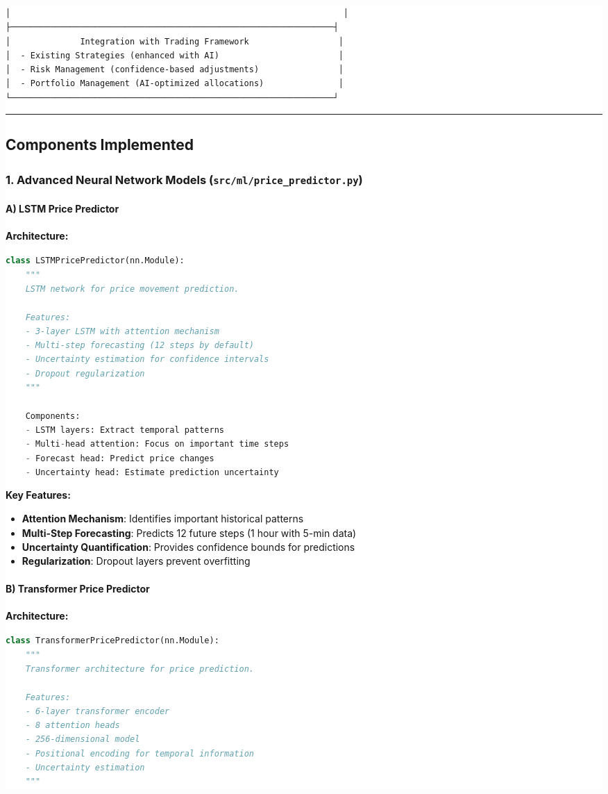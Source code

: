```
│                                                                   │
├─────────────────────────────────────────────────────────────────┤
│              Integration with Trading Framework                  │
│  - Existing Strategies (enhanced with AI)                        │
│  - Risk Management (confidence-based adjustments)                │
│  - Portfolio Management (AI-optimized allocations)               │
└─────────────────────────────────────────────────────────────────┘
```

---

## Components Implemented

### 1. Advanced Neural Network Models (`src/ml/price_predictor.py`)

#### A) LSTM Price Predictor

**Architecture:**
```python
class LSTMPricePredictor(nn.Module):
    """
    LSTM network for price movement prediction.
    
    Features:
    - 3-layer LSTM with attention mechanism
    - Multi-step forecasting (12 steps by default)
    - Uncertainty estimation for confidence intervals
    - Dropout regularization
    """
    
    Components:
    - LSTM layers: Extract temporal patterns
    - Multi-head attention: Focus on important time steps
    - Forecast head: Predict price changes
    - Uncertainty head: Estimate prediction uncertainty
```

**Key Features:**
- **Attention Mechanism**: Identifies important historical patterns
- **Multi-Step Forecasting**: Predicts 12 future steps (1 hour with 5-min data)
- **Uncertainty Quantification**: Provides confidence bounds for predictions
- **Regularization**: Dropout layers prevent overfitting

#### B) Transformer Price Predictor

**Architecture:**
```python
class TransformerPricePredictor(nn.Module):
    """
    Transformer architecture for price prediction.
    
    Features:
    - 6-layer transformer encoder
    - 8 attention heads
    - 256-dimensional model
    - Positional encoding for temporal information
    - Uncertainty estimation
    """
```
